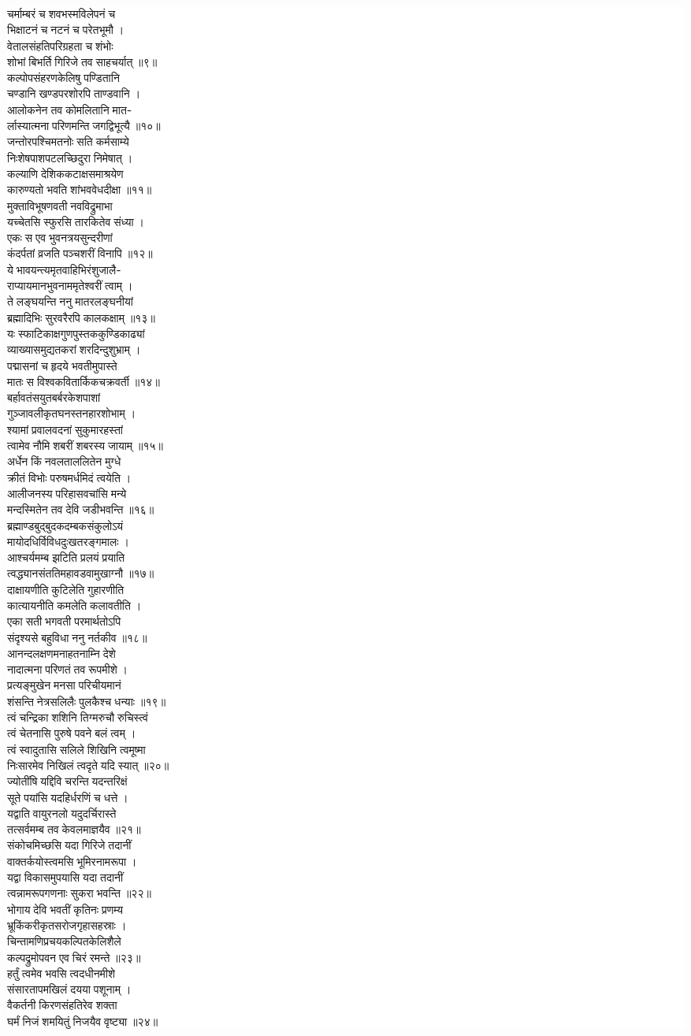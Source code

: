 चर्माम्बरं च शवभस्मविलेपनं च  
भिक्षाटनं च नटनं च परेतभूमौ ।  
वेतालसंहतिपरिग्रहता च शंभोः  
शोभां बिभर्ति गिरिजे तव साहचर्यात् ॥९॥  
कल्पोपसंहरणकेलिषु पण्डितानि  
चण्डानि खण्डपरशोरपि ताण्डवानि ।  
आलोकनेन तव कोमलितानि मात-  
र्लास्यात्मना परिणमन्ति जगद्विभूत्यै ॥१०॥  
जन्तोरपश्चिमतनोः सति कर्मसाम्ये  
निःशेषपाशपटलच्छिदुरा निमेषात् ।  
कल्याणि देशिककटाक्षसमाश्रयेण  
कारुण्यतो भवति शांभववेधदीक्षा ॥११॥  
मुक्ताविभूषणवती नवविद्रुमाभा  
यच्चेतसि स्फुरसि तारकितेव संध्या ।  
एकः स एव भुवनत्रयसुन्दरीणां  
कंदर्पतां व्रजति पञ्चशरीं विनापि ॥१२॥  
ये भावयन्त्यमृतवाहिभिरंशुजालै-  
राप्यायमानभुवनाममृतेश्वरीं त्वाम् ।  
ते लङ्घयन्ति ननु मातरलङ्घनीयां  
ब्रह्मादिभिः सुरवरैरपि कालकक्षाम् ॥१३॥  
यः स्फाटिकाक्षगुणपुस्तककुण्डिकाढ्यां  
व्याख्यासमुद्यतकरां शरदिन्दुशुभ्राम् ।  
पद्मासनां च हृदये भवतीमुपास्ते  
मातः स विश्वकवितार्किकचक्रवर्ती ॥१४॥  
बर्हावतंसयुतबर्बरकेशपाशां  
गुञ्जावलीकृतघनस्तनहारशोभाम् ।  
श्यामां प्रवालवदनां सुकुमारहस्तां  
त्वामेव नौमि शबरीं शबरस्य जायाम् ॥१५॥  
अर्धेन किं नवलताललितेन मुग्धे  
क्रीतं विभोः परुषमर्धमिदं त्वयेति ।  
आलीजनस्य परिहासवचांसि मन्ये  
मन्दस्मितेन तव देवि जडीभवन्ति ॥१६॥  
ब्रह्माण्डबुद्बुदकदम्बकसंकुलोऽयं  
मायोदधिर्विविधदुःखतरङ्गमालः ।  
आश्चर्यमम्ब झटिति प्रलयं प्रयाति  
त्वद्ध्यानसंततिमहावडवामुखाग्नौ ॥१७॥  
दाक्षायणीति कुटिलेति गुहारणीति  
कात्यायनीति कमलेति कलावतीति ।  
एका सती भगवती परमार्थतोऽपि  
संदृश्यसे बहुविधा ननु नर्तकीव ॥१८॥  
आनन्दलक्षणमनाहतनाम्नि देशे  
नादात्मना परिणतं तव रूपमीशे ।  
प्रत्यङ्मुखेन मनसा परिचीयमानं  
शंसन्ति नेत्रसलिलैः पुलकैश्च धन्याः ॥१९॥  
त्वं चन्द्रिका शशिनि तिग्मरुचौ रुचिस्त्वं  
त्वं चेतनासि पुरुषे पवने बलं त्वम् ।  
त्वं स्वादुतासि सलिले शिखिनि त्वमूष्मा  
निःसारमेव निखिलं त्वदृते यदि स्यात् ॥२०॥  
ज्योतींषि यद्दिवि चरन्ति यदन्तरिक्षं  
सूते पयांसि यदहिर्धरणिं च धत्ते ।  
यद्वाति वायुरनलो यदुदर्चिरास्ते  
तत्सर्वमम्ब तव केवलमाज्ञयैव ॥२१॥  
संकोचमिच्छसि यदा गिरिजे तदानीं  
वाक्तर्कयोस्त्वमसि भूमिरनामरूपा ।  
यद्वा विकासमुपयासि यदा तदानीं  
त्वन्नामरूपगणनाः सुकरा भवन्ति ॥२२॥  
भोगाय देवि भवतीं कृतिनः प्रणम्य  
भ्रूकिंकरीकृतसरोजगृहासहस्राः ।  
चिन्तामणिप्रचयकल्पितकेलिशैले  
कल्पद्रुमोपवन एव चिरं रमन्ते ॥२३॥  
हर्तुं त्वमेव भवसि त्वदधीनमीशे  
संसारतापमखिलं दयया पशूनाम् ।  
वैकर्तनी किरणसंहतिरेव शक्ता  
घर्मं निजं शमयितुं निजयैव वृष्ट्या ॥२४॥  